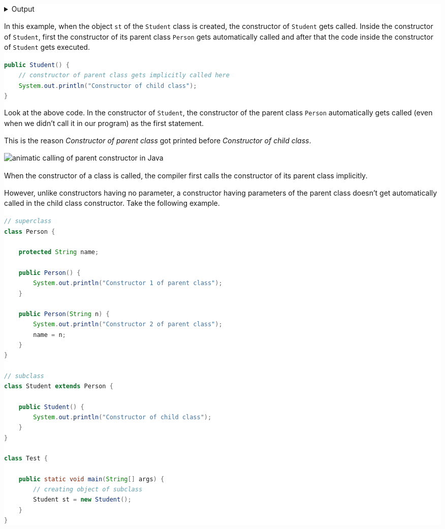 <div class="collapse">
    <details>
        <summary>Output</summary>
        <pre class="output">Constructor of parent class
Constructor of child class</pre>
    </details>
</div>

In this example, when the object `st` of the `Student` class is created, the constructor of `Student` gets called. Inside the constructor of `Student`, first the constructor of its parent class `Person` gets automatically called and after that the code inside the constructor of `Student` gets executed.

```java
public Student() {
    // constructor of parent class gets implicitly called here
    System.out.println("Constructor of child class");
}
```

Look at the above code. In the constructor of `Student`, the constructor of the parent class `Person` automatically gets called (even when we didn’t call it in our program) as the first statement.

This is the reason *Constructor of parent class* got printed before *Constructor of child class*.

![animatic calling of parent constructor in Java](https://web.archive.org/web/20240422024544im_/https://www.codesdope.com/pa-images-bucket/courses/java/p25.png)

When the constructor of a class is called, the compiler first calls the constructor of its parent class implicitly.

However, unlike constructors having no parameter, a constructor having parameters of the parent class doesn’t get automatically called in the child class constructor.
Take the following example.

```java
// superclass
class Person {

    protected String name;

    public Person() {
        System.out.println("Constructor 1 of parent class");
    }

    public Person(String n) {
        System.out.println("Constructor 2 of parent class");
        name = n;
    }
}

// subclass
class Student extends Person {

    public Student() {
        System.out.println("Constructor of child class");
    }
}

class Test {

    public static void main(String[] args) {
        // creating object of subclass
        Student st = new Student();
    }
}
```
